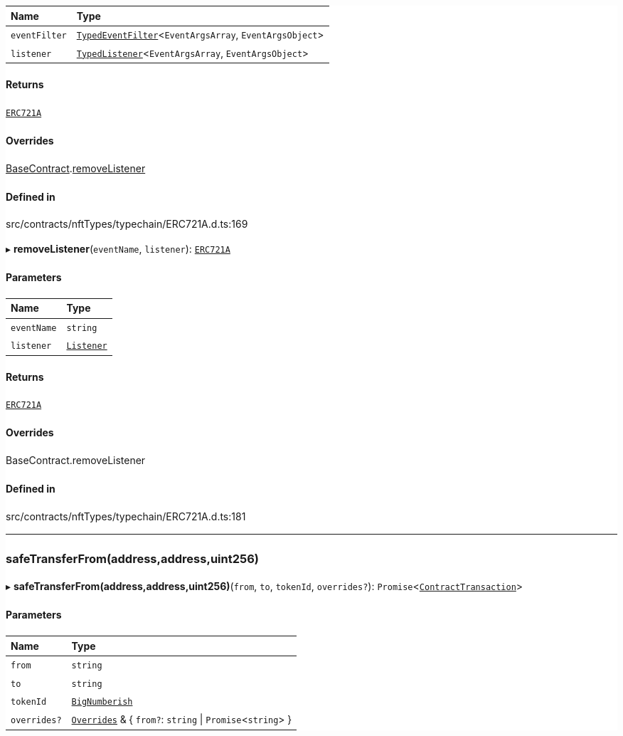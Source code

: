 | Name | Type |
| :------ | :------ |
| `eventFilter` | [`TypedEventFilter`](../interfaces/TypedEventFilter.md)<`EventArgsArray`, `EventArgsObject`\> |
| `listener` | [`TypedListener`](../modules.md#typedlistener)<`EventArgsArray`, `EventArgsObject`\> |

#### Returns

[`ERC721A`](ERC721A.md)

#### Overrides

[BaseContract](internal_.BaseContract.md).[removeListener](internal_.BaseContract.md#removelistener)

#### Defined in

src/contracts/nftTypes/typechain/ERC721A.d.ts:169

▸ **removeListener**(`eventName`, `listener`): [`ERC721A`](ERC721A.md)

#### Parameters

| Name | Type |
| :------ | :------ |
| `eventName` | `string` |
| `listener` | [`Listener`](../modules/internal_.md#listener) |

#### Returns

[`ERC721A`](ERC721A.md)

#### Overrides

BaseContract.removeListener

#### Defined in

src/contracts/nftTypes/typechain/ERC721A.d.ts:181

___

### safeTransferFrom(address,address,uint256)

▸ **safeTransferFrom(address,address,uint256)**(`from`, `to`, `tokenId`, `overrides?`): `Promise`<[`ContractTransaction`](../interfaces/internal_.ContractTransaction.md)\>

#### Parameters

| Name | Type |
| :------ | :------ |
| `from` | `string` |
| `to` | `string` |
| `tokenId` | [`BigNumberish`](../modules/internal_.md#bignumberish) |
| `overrides?` | [`Overrides`](../interfaces/internal_.Overrides.md) & { `from?`: `string` \| `Promise`<`string`\>  } |
